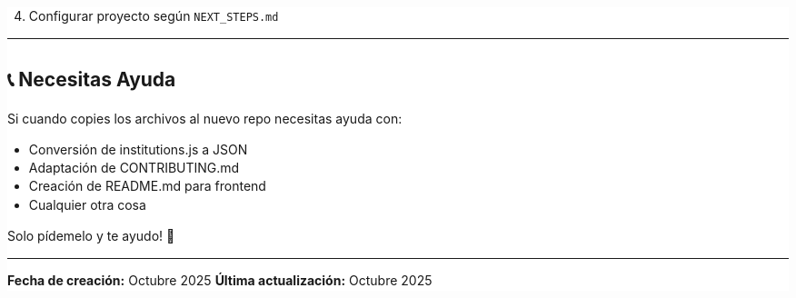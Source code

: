 4. Configurar proyecto según `NEXT_STEPS.md`

---

## 📞 Necesitas Ayuda

Si cuando copies los archivos al nuevo repo necesitas ayuda con:

- Conversión de institutions.js a JSON
- Adaptación de CONTRIBUTING.md
- Creación de README.md para frontend
- Cualquier otra cosa

Solo pídemelo y te ayudo! 🚀

---

**Fecha de creación:** Octubre 2025
**Última actualización:** Octubre 2025
